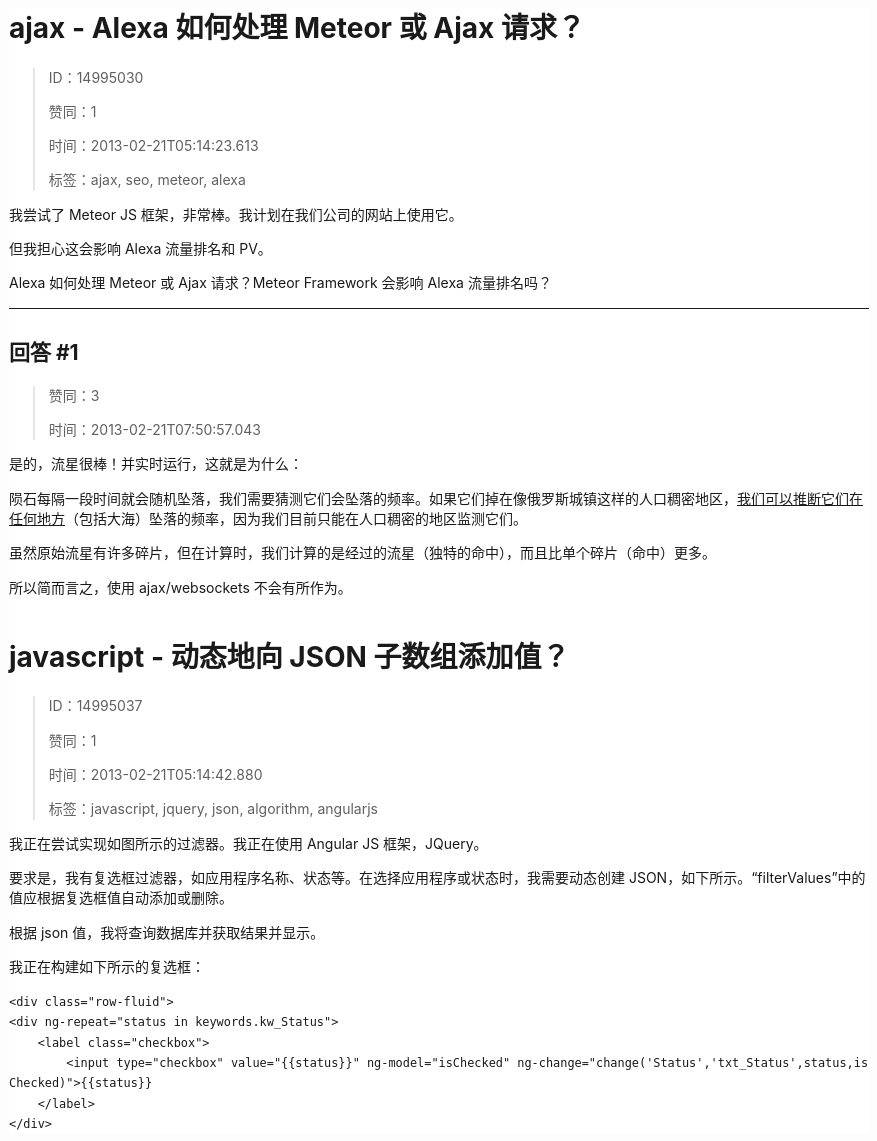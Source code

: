 # ajax - Alexa 如何处理 Meteor 或 Ajax 请求？

> ID：14995030
> 
> 赞同：1
> 
> 时间：2013-02-21T05:14:23.613
> 
> 标签：ajax, seo, meteor, alexa

我尝试了 Meteor JS 框架，非常棒。我计划在我们公司的网站上使用它。

但我担心这会影响 Alexa 流量排名和 PV。

Alexa 如何处理 Meteor 或 Ajax 请求？Meteor Framework 会影响 Alexa 流量排名吗？

* * *

## 回答 #1

> 赞同：3
> 
> 时间：2013-02-21T07:50:57.043

是的，流星很棒！并实时运行，这就是为什么：

陨石每隔一段时间就会随机坠落，我们需要猜测它们会坠落的频率。如果它们掉在像俄罗斯城镇这样的人口稠密地区，[我们可以推断它们在任何地方](http://www.alexa.com/help/traffic-learn-more)（包括大海）坠落的频率，因为我们目前只能在人口稠密的地区监测它们。

虽然原始流星有许多碎片，但在计算时，我们计算的是经过的流星（独特的命中），而且比单个碎片（命中）更多。

所以简而言之，使用 ajax/websockets 不会有所作为。

# javascript - 动态地向 JSON 子数组添加值？

> ID：14995037
> 
> 赞同：1
> 
> 时间：2013-02-21T05:14:42.880
> 
> 标签：javascript, jquery, json, algorithm, angularjs

我正在尝试实现如图所示的过滤器。我正在使用 Angular JS 框架，JQuery。

要求是，我有复选框过滤器，如应用程序名称、状态等。在选择应用程序或状态时，我需要动态创建 JSON，如下所示。“filterValues”中的值应根据复选框值自动添加或删除。

根据 json 值，我将查询数据库并获取结果并显示。

我正在构建如下所示的复选框：

```
<div class="row-fluid">
<div ng-repeat="status in keywords.kw_Status">
    <label class="checkbox">
        <input type="checkbox" value="{{status}}" ng-model="isChecked" ng-change="change('Status','txt_Status',status,isChecked)">{{status}}
    </label>
</div> 
```
